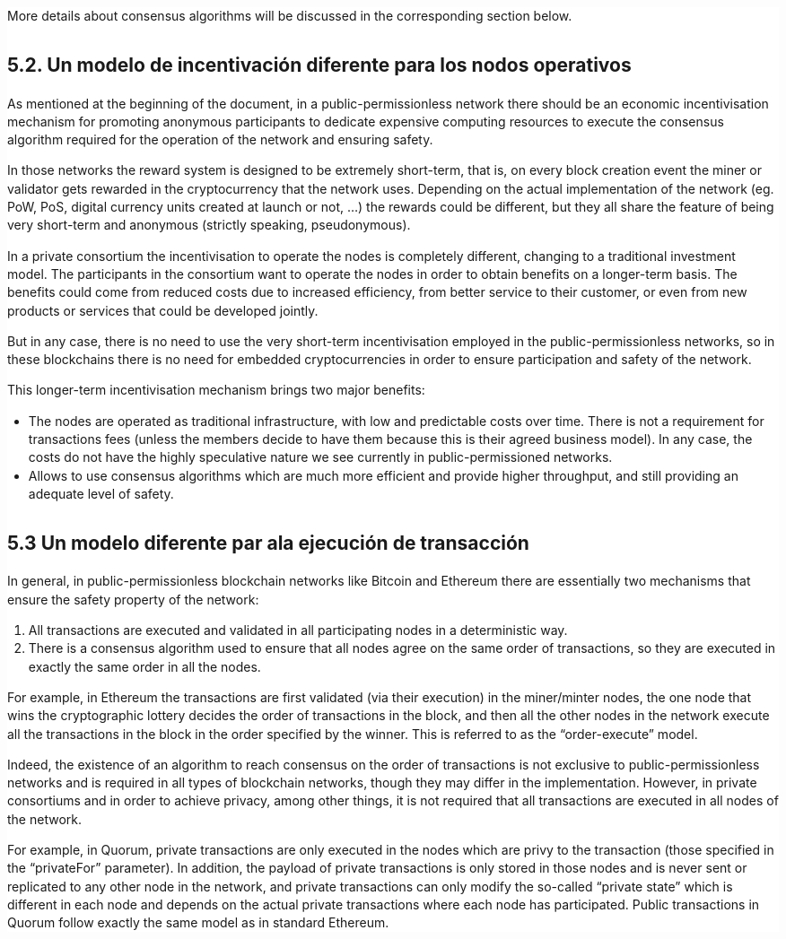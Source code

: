 More details about consensus algorithms will be discussed in the corresponding section below.

## 5.2. Un modelo de incentivación diferente para los nodos operativos
As mentioned at the beginning of the document, in a public-permissionless network there should be an economic incentivisation mechanism for promoting anonymous participants to dedicate expensive computing resources to execute the consensus algorithm required for the operation of the network and ensuring safety.

In those networks the reward system is designed to be extremely short-term, that is, on every block creation event the miner or validator gets rewarded in the cryptocurrency that the network uses. Depending on the actual implementation of the network (eg. PoW, PoS, digital currency units created at launch or not, …) the rewards could be different, but they all share the feature of being very short-term and anonymous (strictly speaking, pseudonymous).

In a private consortium the incentivisation to operate the nodes is completely different, changing to a traditional investment model. The participants in the consortium want to operate the nodes in order to obtain benefits on a longer-term basis. The benefits could come from reduced costs due to increased efficiency, from better service to their customer, or even from new products or services that could be developed jointly.

But in any case, there is no need to use the very short-term incentivisation employed in the public-permissionless networks, so in these blockchains there is no need for embedded cryptocurrencies in order to ensure participation and safety of the network.

This longer-term incentivisation mechanism brings two major benefits:
* The nodes are operated as traditional infrastructure, with low and predictable costs over time. There is not a requirement for transactions fees (unless the members decide to have them because this is their agreed business model). In any case, the costs do not have the highly speculative nature we see currently in public-permissioned networks.
* Allows to use consensus algorithms which are much more efficient and provide higher throughput, and still providing an adequate level of safety.

## 5.3 Un modelo diferente par ala ejecución de transacción
In general, in public-permissionless blockchain networks like Bitcoin and Ethereum there are essentially two mechanisms that ensure the safety property of the network:
1. All transactions are executed and validated in all participating nodes in a deterministic way.
2. There is a consensus algorithm used to ensure that all nodes agree on the same order of transactions, so they are executed in exactly the same order in all the nodes.

For example, in Ethereum the transactions are first validated (via their execution) in the miner/minter nodes, the one node that wins the cryptographic lottery decides the order of transactions in the block, and then all the other nodes in the network execute all the transactions in the block in the order specified by the winner. This is referred to as the “order-execute” model.

Indeed, the existence of an algorithm to reach consensus on the order of transactions is not exclusive to public-permissionless networks and is required in all types of blockchain networks,  though they may differ in the implementation.
However, in private consortiums and in order to achieve privacy, among other things, it is not required that all transactions are executed in all nodes of the network.

For example, in Quorum, private transactions are only executed in the nodes which are privy to the transaction (those specified in the “privateFor” parameter). In addition, the payload of private transactions is only stored in those nodes and is never sent or replicated to any other node in the network, and private transactions can only modify the so-called “private state” which is different in each node and depends on the actual private transactions where each node has participated. Public transactions in Quorum follow exactly the same model as in standard Ethereum.
